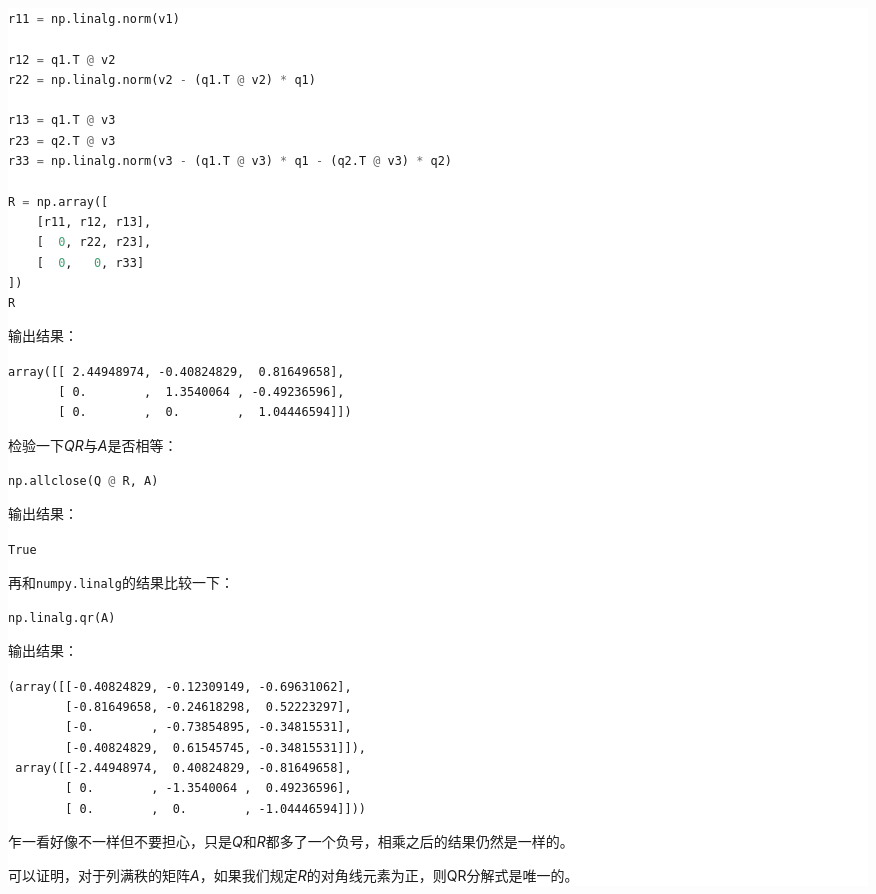 
```python
r11 = np.linalg.norm(v1)

r12 = q1.T @ v2
r22 = np.linalg.norm(v2 - (q1.T @ v2) * q1)

r13 = q1.T @ v3
r23 = q2.T @ v3
r33 = np.linalg.norm(v3 - (q1.T @ v3) * q1 - (q2.T @ v3) * q2)

R = np.array([
    [r11, r12, r13],
    [  0, r22, r23],
    [  0,   0, r33]
])
R
```

输出结果：


    array([[ 2.44948974, -0.40824829,  0.81649658],
           [ 0.        ,  1.3540064 , -0.49236596],
           [ 0.        ,  0.        ,  1.04446594]])

检验一下$QR$与$A$是否相等：


```python
np.allclose(Q @ R, A)
```

输出结果：


    True

再和`numpy.linalg`的结果比较一下：


```python
np.linalg.qr(A)
```

输出结果：


    (array([[-0.40824829, -0.12309149, -0.69631062],
            [-0.81649658, -0.24618298,  0.52223297],
            [-0.        , -0.73854895, -0.34815531],
            [-0.40824829,  0.61545745, -0.34815531]]),
     array([[-2.44948974,  0.40824829, -0.81649658],
            [ 0.        , -1.3540064 ,  0.49236596],
            [ 0.        ,  0.        , -1.04446594]]))



乍一看好像不一样但不要担心，只是$Q$和$R$都多了一个负号，相乘之后的结果仍然是一样的。

可以证明，对于列满秩的矩阵$A$，如果我们规定$R$的对角线元素为正，则QR分解式是唯一的。
